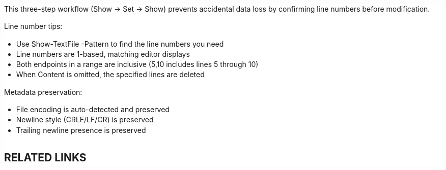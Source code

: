 This three-step workflow (Show -> Set -> Show) prevents accidental data loss by confirming line numbers before modification.

Line number tips:
- Use Show-TextFile -Pattern to find the line numbers you need
- Line numbers are 1-based, matching editor displays
- Both endpoints in a range are inclusive (5,10 includes lines 5 through 10)
- When Content is omitted, the specified lines are deleted

Metadata preservation:
- File encoding is auto-detected and preserved
- Newline style (CRLF/LF/CR) is preserved
- Trailing newline presence is preserved

## RELATED LINKS
